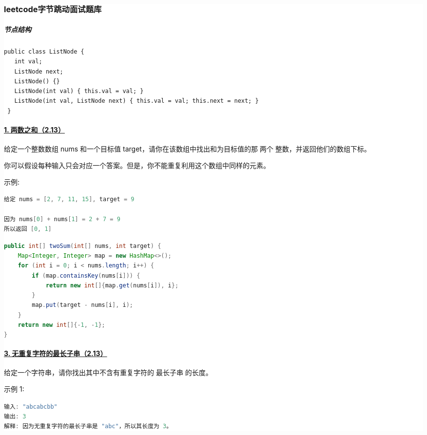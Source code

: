 ### leetcode字节跳动面试题库

##### 节点结构

```
public class ListNode {
   int val;
   ListNode next;
   ListNode() {}
   ListNode(int val) { this.val = val; }
   ListNode(int val, ListNode next) { this.val = val; this.next = next; }
 }
```

#### [1. 两数之和（2.13）](https://leetcode-cn.com/problems/two-sum/)

给定一个整数数组 nums 和一个目标值 target，请你在该数组中找出和为目标值的那 两个 整数，并返回他们的数组下标。

你可以假设每种输入只会对应一个答案。但是，你不能重复利用这个数组中同样的元素。

示例:

``` java
给定 nums = [2, 7, 11, 15], target = 9

因为 nums[0] + nums[1] = 2 + 7 = 9
所以返回 [0, 1]
```



``` java
public int[] twoSum(int[] nums, int target) {
    Map<Integer, Integer> map = new HashMap<>();
    for (int i = 0; i < nums.length; i++) {
        if (map.containsKey(nums[i])) {
            return new int[]{map.get(nums[i]), i};
        }
        map.put(target - nums[i], i);
    }
    return new int[]{-1, -1};
}
```



#### [3. 无重复字符的最长子串（2.13）](https://leetcode-cn.com/problems/longest-substring-without-repeating-characters/)

给定一个字符串，请你找出其中不含有重复字符的 最长子串 的长度。

示例 1:

``` java
输入: "abcabcbb"
输出: 3
解释: 因为无重复字符的最长子串是 "abc"，所以其长度为 3。
```
